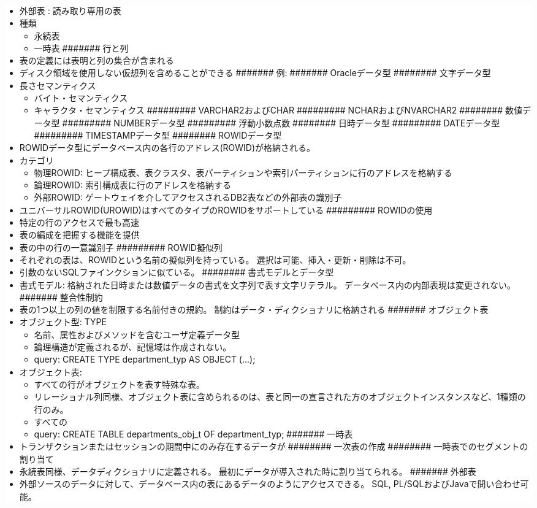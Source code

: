   - 外部表 : 読み取り専用の表
- 種類
  - 永続表
  - 一時表
####### 行と列
- 表の定義には表明と列の集合が含まれる
- ディスク領域を使用しない仮想列を含めることができる
####### 例:
####### Oracleデータ型
######## 文字データ型
- 長さセマンティクス
  - バイト・セマンティクス
  - キャラクタ・セマンティクス
######### VARCHAR2およびCHAR
######### NCHARおよびNVARCHAR2
######## 数値データ型
######### NUMBERデータ型
######### 浮動小数点数
######## 日時データ型
######### DATEデータ型
######### TIMESTAMPデータ型
######## ROWIDデータ型
- ROWIDデータ型にデータベース内の各行のアドレス(ROWID)が格納される。
- カテゴリ
  - 物理ROWID: ヒープ構成表、表クラスタ、表パーティションや索引パーティションに行のアドレスを格納する
  - 論理ROWID: 索引構成表に行のアドレスを格納する
  - 外部ROWID: ゲートウェイを介してアクセスされるDB2表などの外部表の識別子
- ユニバーサルROWID(UROWID)はすべてのタイプのROWIDをサポートしている
######### ROWIDの使用
- 特定の行のアクセスで最も高速
- 表の編成を把握する機能を提供
- 表の中の行の一意識別子
######### ROWID擬似列
- それぞれの表は、ROWIDという名前の擬似列を持っている。
  選択は可能、挿入・更新・削除は不可。
- 引数のないSQLファインクションに似ている。
######## 書式モデルとデータ型
- 書式モデル: 格納された日時または数値データの書式を文字列で表す文字リテラル。
  データベース内の内部表現は変更されない。
####### 整合性制約
- 表の1つ以上の列の値を制限する名前付きの規約。
  制約はデータ・ディクショナリに格納される
####### オブジェクト表
- オブジェクト型: TYPE
  - 名前、属性およびメソッドを含むユーザ定義データ型
  - 論理構造が定義されるが、記憶域は作成されない。
  - query: CREATE TYPE department_typ AS OBJECT (...);
- オブジェクト表:
  - すべての行がオブジェクトを表す特殊な表。
  - リレーショナル列同様、オブジェクト表に含められるのは、表と同一の宣言された方のオブジェクトインスタンスなど、1種類の行のみ。
  - すべての
  - query: CREATE TABLE departments_obj_t OF department_typ;
####### 一時表
- トランザクションまたはセッションの期間中にのみ存在するデータが
######## 一次表の作成
######## 一時表でのセグメントの割り当て
- 永続表同様、データディクショナリに定義される。
  最初にデータが導入された時に割り当てられる。
####### 外部表
- 外部ソースのデータに対して、データベース内の表にあるデータのようにアクセスできる。
  SQL, PL/SQLおよびJavaで問い合わせ可能。
